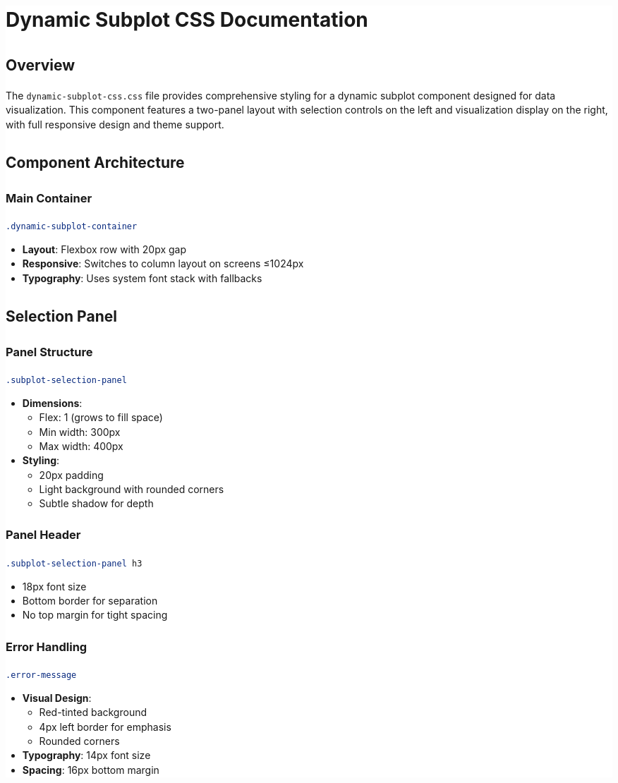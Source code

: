 # Dynamic Subplot CSS Documentation

## Overview
The `dynamic-subplot-css.css` file provides comprehensive styling for a dynamic subplot component designed for data visualization. This component features a two-panel layout with selection controls on the left and visualization display on the right, with full responsive design and theme support.

## Component Architecture

### Main Container
```css
.dynamic-subplot-container
```
- **Layout**: Flexbox row with 20px gap
- **Responsive**: Switches to column layout on screens ≤1024px
- **Typography**: Uses system font stack with fallbacks

## Selection Panel

### Panel Structure
```css
.subplot-selection-panel
```
- **Dimensions**:
  - Flex: 1 (grows to fill space)
  - Min width: 300px
  - Max width: 400px
- **Styling**:
  - 20px padding
  - Light background with rounded corners
  - Subtle shadow for depth

### Panel Header
```css
.subplot-selection-panel h3
```
- 18px font size
- Bottom border for separation
- No top margin for tight spacing

### Error Handling
```css
.error-message
```
- **Visual Design**:
  - Red-tinted background
  - 4px left border for emphasis
  - Rounded corners
- **Typography**: 14px font size
- **Spacing**: 16px bottom margin
